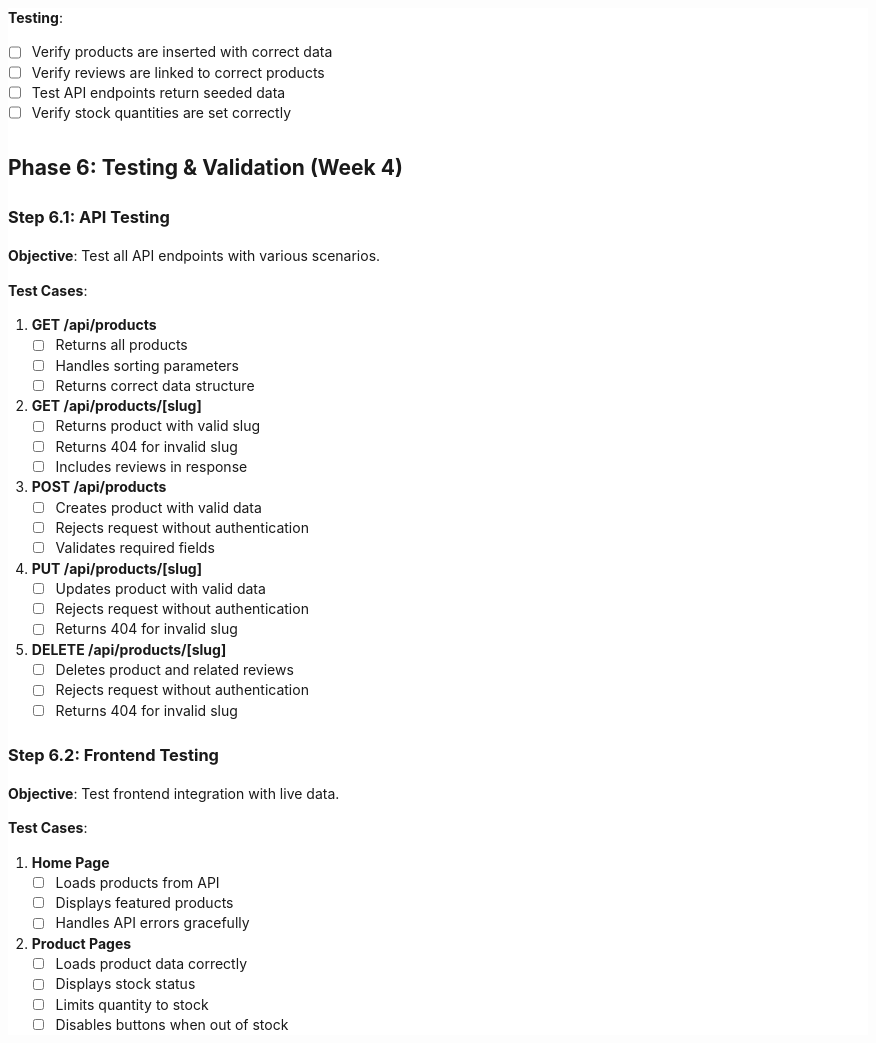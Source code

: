**Testing**:
- [ ] Verify products are inserted with correct data
- [ ] Verify reviews are linked to correct products
- [ ] Test API endpoints return seeded data
- [ ] Verify stock quantities are set correctly

## Phase 6: Testing & Validation (Week 4)

### Step 6.1: API Testing

**Objective**: Test all API endpoints with various scenarios.

**Test Cases**:
1. **GET /api/products**
   - [ ] Returns all products
   - [ ] Handles sorting parameters
   - [ ] Returns correct data structure

2. **GET /api/products/[slug]**
   - [ ] Returns product with valid slug
   - [ ] Returns 404 for invalid slug
   - [ ] Includes reviews in response

3. **POST /api/products**
   - [ ] Creates product with valid data
   - [ ] Rejects request without authentication
   - [ ] Validates required fields

4. **PUT /api/products/[slug]**
   - [ ] Updates product with valid data
   - [ ] Rejects request without authentication
   - [ ] Returns 404 for invalid slug

5. **DELETE /api/products/[slug]**
   - [ ] Deletes product and related reviews
   - [ ] Rejects request without authentication
   - [ ] Returns 404 for invalid slug

### Step 6.2: Frontend Testing

**Objective**: Test frontend integration with live data.

**Test Cases**:
1. **Home Page**
   - [ ] Loads products from API
   - [ ] Displays featured products
   - [ ] Handles API errors gracefully

2. **Product Pages**
   - [ ] Loads product data correctly
   - [ ] Displays stock status
   - [ ] Limits quantity to stock
   - [ ] Disables buttons when out of stock
